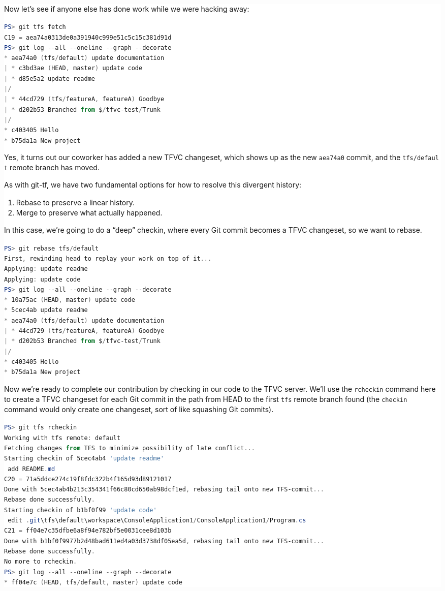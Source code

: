 Now let’s see if anyone else has done work while we were hacking away:

```powershell
PS> git tfs fetch
C19 = aea74a0313de0a391940c999e51c5c15c381d91d
PS> git log --all --oneline --graph --decorate
* aea74a0 (tfs/default) update documentation
| * c3bd3ae (HEAD, master) update code
| * d85e5a2 update readme
|/
| * 44cd729 (tfs/featureA, featureA) Goodbye
| * d202b53 Branched from $/tfvc-test/Trunk
|/
* c403405 Hello
* b75da1a New project

```

Yes, it turns out our coworker has added a new TFVC changeset, which shows up as the new `aea74a0` commit, and the `tfs/default` remote branch has moved.

As with git-tf, we have two fundamental options for how to resolve this divergent history:

1. Rebase to preserve a linear history.
2. Merge to preserve what actually happened.

In this case, we’re going to do a “deep” checkin, where every Git commit becomes a TFVC changeset, so we want to rebase.

```powershell
PS> git rebase tfs/default
First, rewinding head to replay your work on top of it...
Applying: update readme
Applying: update code
PS> git log --all --oneline --graph --decorate
* 10a75ac (HEAD, master) update code
* 5cec4ab update readme
* aea74a0 (tfs/default) update documentation
| * 44cd729 (tfs/featureA, featureA) Goodbye
| * d202b53 Branched from $/tfvc-test/Trunk
|/
* c403405 Hello
* b75da1a New project

```

Now we’re ready to complete our contribution by checking in our code to the TFVC server. We’ll use the `rcheckin` command here to create a TFVC changeset for each Git commit in the path from HEAD to the first `tfs` remote branch found (the `checkin` command would only create one changeset, sort of like squashing Git commits).

```powershell
PS> git tfs rcheckin
Working with tfs remote: default
Fetching changes from TFS to minimize possibility of late conflict...
Starting checkin of 5cec4ab4 'update readme'
 add README.md
C20 = 71a5ddce274c19f8fdc322b4f165d93d89121017
Done with 5cec4ab4b213c354341f66c80cd650ab98dcf1ed, rebasing tail onto new TFS-commit...
Rebase done successfully.
Starting checkin of b1bf0f99 'update code'
 edit .git\tfs\default\workspace\ConsoleApplication1/ConsoleApplication1/Program.cs
C21 = ff04e7c35dfbe6a8f94e782bf5e0031cee8d103b
Done with b1bf0f9977b2d48bad611ed4a03d3738df05ea5d, rebasing tail onto new TFS-commit...
Rebase done successfully.
No more to rcheckin.
PS> git log --all --oneline --graph --decorate
* ff04e7c (HEAD, tfs/default, master) update code
```